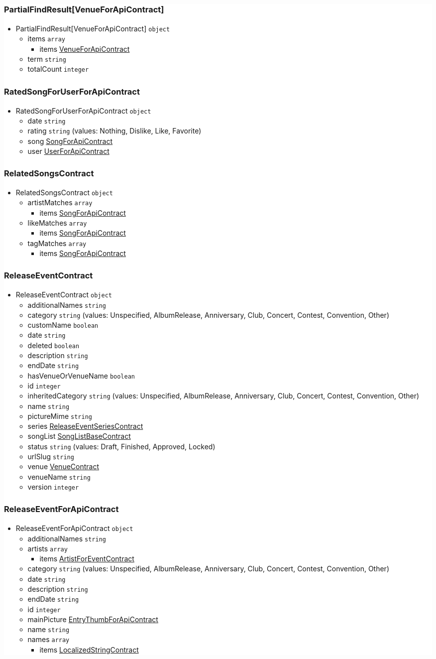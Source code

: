 ### PartialFindResult[VenueForApiContract]
* PartialFindResult[VenueForApiContract] `object`
  * items `array`
    * items [VenueForApiContract](#venueforapicontract)
  * term `string`
  * totalCount `integer`

### RatedSongForUserForApiContract
* RatedSongForUserForApiContract `object`
  * date `string`
  * rating `string` (values: Nothing, Dislike, Like, Favorite)
  * song [SongForApiContract](#songforapicontract)
  * user [UserForApiContract](#userforapicontract)

### RelatedSongsContract
* RelatedSongsContract `object`
  * artistMatches `array`
    * items [SongForApiContract](#songforapicontract)
  * likeMatches `array`
    * items [SongForApiContract](#songforapicontract)
  * tagMatches `array`
    * items [SongForApiContract](#songforapicontract)

### ReleaseEventContract
* ReleaseEventContract `object`
  * additionalNames `string`
  * category `string` (values: Unspecified, AlbumRelease, Anniversary, Club, Concert, Contest, Convention, Other)
  * customName `boolean`
  * date `string`
  * deleted `boolean`
  * description `string`
  * endDate `string`
  * hasVenueOrVenueName `boolean`
  * id `integer`
  * inheritedCategory `string` (values: Unspecified, AlbumRelease, Anniversary, Club, Concert, Contest, Convention, Other)
  * name `string`
  * pictureMime `string`
  * series [ReleaseEventSeriesContract](#releaseeventseriescontract)
  * songList [SongListBaseContract](#songlistbasecontract)
  * status `string` (values: Draft, Finished, Approved, Locked)
  * urlSlug `string`
  * venue [VenueContract](#venuecontract)
  * venueName `string`
  * version `integer`

### ReleaseEventForApiContract
* ReleaseEventForApiContract `object`
  * additionalNames `string`
  * artists `array`
    * items [ArtistForEventContract](#artistforeventcontract)
  * category `string` (values: Unspecified, AlbumRelease, Anniversary, Club, Concert, Contest, Convention, Other)
  * date `string`
  * description `string`
  * endDate `string`
  * id `integer`
  * mainPicture [EntryThumbForApiContract](#entrythumbforapicontract)
  * name `string`
  * names `array`
    * items [LocalizedStringContract](#localizedstringcontract)